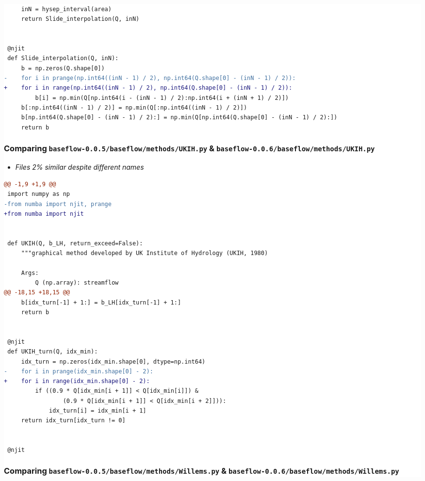 ```diff
     inN = hysep_interval(area)
     return Slide_interpolation(Q, inN)
 
 
 @njit
 def Slide_interpolation(Q, inN):
     b = np.zeros(Q.shape[0])
-    for i in prange(np.int64((inN - 1) / 2), np.int64(Q.shape[0] - (inN - 1) / 2)):
+    for i in range(np.int64((inN - 1) / 2), np.int64(Q.shape[0] - (inN - 1) / 2)):
         b[i] = np.min(Q[np.int64(i - (inN - 1) / 2):np.int64(i + (inN + 1) / 2)])
     b[:np.int64((inN - 1) / 2)] = np.min(Q[:np.int64((inN - 1) / 2)])
     b[np.int64(Q.shape[0] - (inN - 1) / 2):] = np.min(Q[np.int64(Q.shape[0] - (inN - 1) / 2):])
     return b
```

### Comparing `baseflow-0.0.5/baseflow/methods/UKIH.py` & `baseflow-0.0.6/baseflow/methods/UKIH.py`

 * *Files 2% similar despite different names*

```diff
@@ -1,9 +1,9 @@
 import numpy as np
-from numba import njit, prange
+from numba import njit
 
 
 def UKIH(Q, b_LH, return_exceed=False):
     """graphical method developed by UK Institute of Hydrology (UKIH, 1980)
 
     Args:
         Q (np.array): streamflow
@@ -18,15 +18,15 @@
     b[idx_turn[-1] + 1:] = b_LH[idx_turn[-1] + 1:]
     return b
 
 
 @njit
 def UKIH_turn(Q, idx_min):
     idx_turn = np.zeros(idx_min.shape[0], dtype=np.int64)
-    for i in prange(idx_min.shape[0] - 2):
+    for i in range(idx_min.shape[0] - 2):
         if ((0.9 * Q[idx_min[i + 1]] < Q[idx_min[i]]) &
                 (0.9 * Q[idx_min[i + 1]] < Q[idx_min[i + 2]])):
             idx_turn[i] = idx_min[i + 1]
     return idx_turn[idx_turn != 0]
 
 
 @njit
```

### Comparing `baseflow-0.0.5/baseflow/methods/Willems.py` & `baseflow-0.0.6/baseflow/methods/Willems.py`

